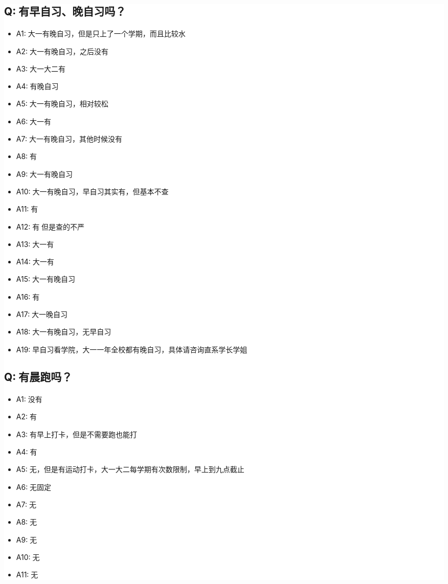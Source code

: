 ## Q: 有早自习、晚自习吗？

- A1: 大一有晚自习，但是只上了一个学期，而且比较水

- A2: 大一有晚自习，之后没有

- A3: 大一大二有

- A4: 有晚自习

- A5: 大一有晚自习，相对较松

- A6: 大一有

- A7: 大一有晚自习，其他时候没有

- A8: 有

- A9: 大一有晚自习

- A10: 大一有晚自习，早自习其实有，但基本不查

- A11: 有

- A12: 有 但是查的不严

- A13: 大一有

- A14: 大一有

- A15: 大一有晚自习

- A16: 有

- A17: 大一晚自习

- A18: 大一有晚自习，无早自习

- A19: 早自习看学院，大一一年全校都有晚自习，具体请咨询直系学长学姐

## Q: 有晨跑吗？

- A1: 没有

- A2: 有

- A3: 有早上打卡，但是不需要跑也能打

- A4: 有

- A5: 无，但是有运动打卡，大一大二每学期有次数限制，早上到九点截止

- A6: 无固定

- A7: 无

- A8: 无

- A9: 无

- A10: 无

- A11: 无
